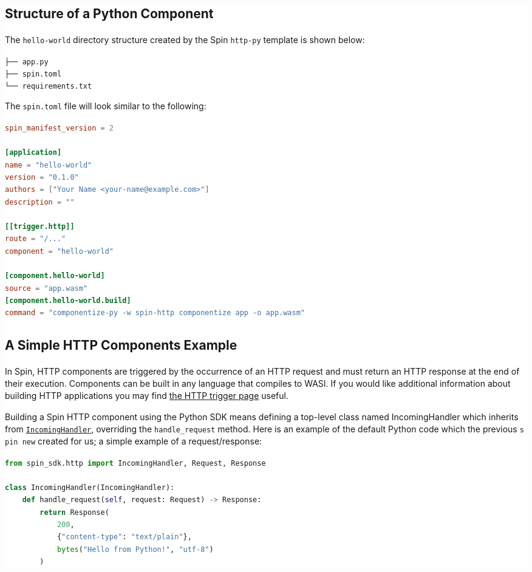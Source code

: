 ## Structure of a Python Component

The `hello-world` directory structure created by the Spin `http-py` template is shown below:



```text
├── app.py
├── spin.toml
└── requirements.txt 
```

The `spin.toml` file will look similar to the following:



```toml
spin_manifest_version = 2

[application]
name = "hello-world"
version = "0.1.0"
authors = ["Your Name <your-name@example.com>"]
description = ""

[[trigger.http]]
route = "/..."
component = "hello-world"

[component.hello-world]
source = "app.wasm"
[component.hello-world.build]
command = "componentize-py -w spin-http componentize app -o app.wasm"
```

## A Simple HTTP Components Example

In Spin, HTTP components are triggered by the occurrence of an HTTP request and must return an HTTP response at the end of their execution. Components can be built in any language that compiles to WASI. If you would like additional information about building HTTP applications you may find [the HTTP trigger page](./http-trigger.md) useful.

Building a Spin HTTP component using the Python SDK means defining a top-level class named IncomingHandler which inherits from [`IncomingHandler`](https://spinframework.github.io/spin-python-sdk/wit/exports/index.html#spin_sdk.wit.exports.IncomingHandler), overriding the `handle_request` method. Here is an example of the default Python code which the previous `spin new` created for us; a simple example of a request/response:



```python
from spin_sdk.http import IncomingHandler, Request, Response

class IncomingHandler(IncomingHandler):
    def handle_request(self, request: Request) -> Response:
        return Response(
            200,
            {"content-type": "text/plain"},
            bytes("Hello from Python!", "utf-8")
        )
```
